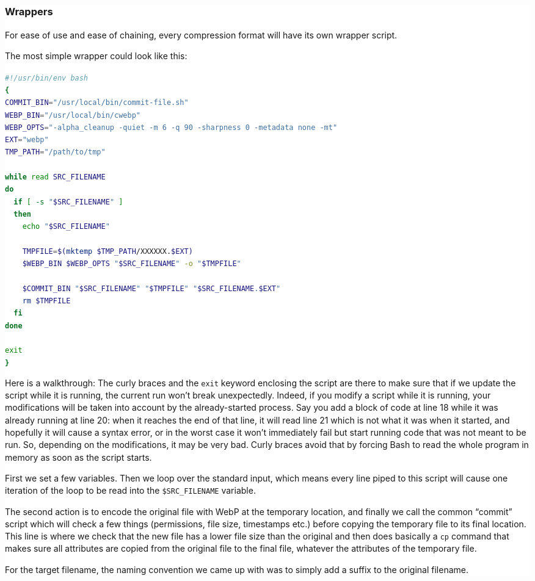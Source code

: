 
### Wrappers

For ease of use and ease of chaining, every compression format will have its own wrapper script.

The most simple wrapper could look like this:
```bash
#!/usr/bin/env bash
{
COMMIT_BIN="/usr/local/bin/commit-file.sh"
WEBP_BIN="/usr/local/bin/cwebp"
WEBP_OPTS="-alpha_cleanup -quiet -m 6 -q 90 -sharpness 0 -metadata none -mt"
EXT="webp"
TMP_PATH="/path/to/tmp"

while read SRC_FILENAME
do
  if [ -s "$SRC_FILENAME" ]
  then
    echo "$SRC_FILENAME"

    TMPFILE=$(mktemp $TMP_PATH/XXXXXX.$EXT)
    $WEBP_BIN $WEBP_OPTS "$SRC_FILENAME" -o "$TMPFILE"

    $COMMIT_BIN "$SRC_FILENAME" "$TMPFILE" "$SRC_FILENAME.$EXT"
    rm $TMPFILE
  fi
done

exit
}
```

Here is a walkthrough:
The curly braces and the `exit` keyword enclosing the script are there to make sure that if we update the script while it is running, the current run won’t break unexpectedly. Indeed, if you modify a script while it is running, your modifications will be taken into account by the already-started process. Say you add a block of code at line 18 while it was already running at line 20: when it reaches the end of that line, it will read line 21 which is not what it was when it started, and hopefully it will cause a syntax error, or in the worst case it won’t immediately fail but start running code that was not meant to be run. So, depending on the modifications, it may be very bad. Curly braces avoid that by forcing Bash to read the whole program in memory as soon as the script starts.

First we set a few variables. Then we loop over the standard input, which means every line piped to this script will cause one iteration of the loop to be read into the `$SRC_FILENAME` variable.

The second action is to encode the original file with WebP at the temporary location, and finally we call the common “commit” script which will check a few things (permissions, file size, timestamps etc.) before copying the temporary file to its final location. This line is where we check that the new file has a lower file size than the original and then does basically a `cp` command that makes sure all attributes are copied from the original file to the final file, whatever the attributes of the temporary file.

For the target filename, the naming convention we came up with was to simply add a suffix to the original filename.


[Brotli]: https://github.com/google/brotli
[LZMA]: https://tukaani.org/xz/
[JPEG-XR]: https://jxrlib.codeplex.com/releases/view/107208
[Zopfli]: https://github.com/google/zopfli
[WebP]: https://github.com/webmproject/libwebp
[ImageMagick]: https://github.com/ImageMagick/ImageMagick/releases
[JPEG-2000]: https://github.com/uclouvain/openjpeg/
[Guetzli]: https://github.com/google/guetzli
[Butteraugli]: https://github.com/google/butteraugli
[MSWSL]: https://docs.microsoft.com/en-us/windows/wsl/install-win10
[caniuse-br]: https://caniuse.com/#feat=brotli
[caniuse-jxr]: https://caniuse.com/#feat=jpegxr
[caniuse-webp]: https://caniuse.com/#search=webp
[edge-webp]: https://developer.microsoft.com/en-us/microsoft-edge/platform/status/webpimageformat/